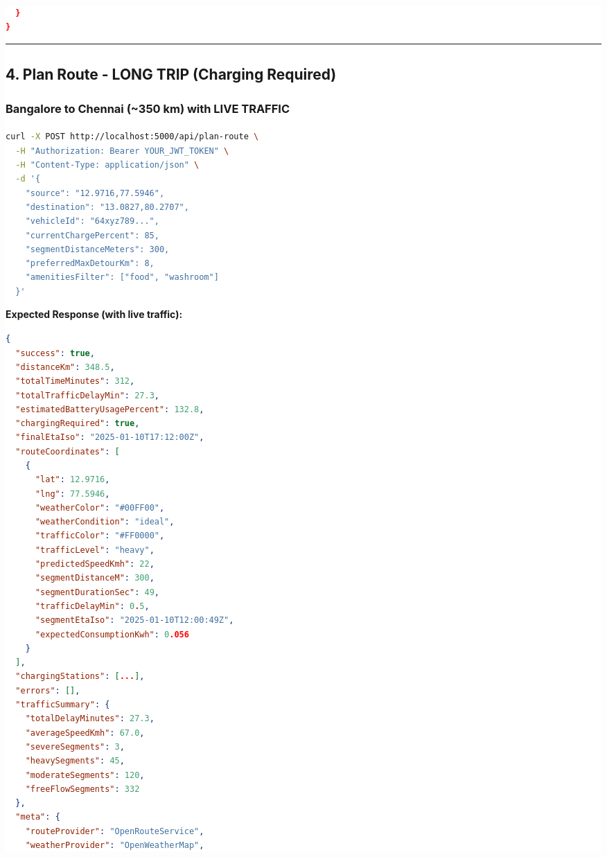 ```json
  }
}
```

---

## 4. Plan Route - LONG TRIP (Charging Required)

### Bangalore to Chennai (~350 km) with LIVE TRAFFIC
```bash
curl -X POST http://localhost:5000/api/plan-route \
  -H "Authorization: Bearer YOUR_JWT_TOKEN" \
  -H "Content-Type: application/json" \
  -d '{
    "source": "12.9716,77.5946",
    "destination": "13.0827,80.2707",
    "vehicleId": "64xyz789...",
    "currentChargePercent": 85,
    "segmentDistanceMeters": 300,
    "preferredMaxDetourKm": 8,
    "amenitiesFilter": ["food", "washroom"]
  }'
```

**Expected Response (with live traffic):**
```json
{
  "success": true,
  "distanceKm": 348.5,
  "totalTimeMinutes": 312,
  "totalTrafficDelayMin": 27.3,
  "estimatedBatteryUsagePercent": 132.8,
  "chargingRequired": true,
  "finalEtaIso": "2025-01-10T17:12:00Z",
  "routeCoordinates": [
    {
      "lat": 12.9716,
      "lng": 77.5946,
      "weatherColor": "#00FF00",
      "weatherCondition": "ideal",
      "trafficColor": "#FF0000",
      "trafficLevel": "heavy",
      "predictedSpeedKmh": 22,
      "segmentDistanceM": 300,
      "segmentDurationSec": 49,
      "trafficDelayMin": 0.5,
      "segmentEtaIso": "2025-01-10T12:00:49Z",
      "expectedConsumptionKwh": 0.056
    }
  ],
  "chargingStations": [...],
  "errors": [],
  "trafficSummary": {
    "totalDelayMinutes": 27.3,
    "averageSpeedKmh": 67.0,
    "severeSegments": 3,
    "heavySegments": 45,
    "moderateSegments": 120,
    "freeFlowSegments": 332
  },
  "meta": {
    "routeProvider": "OpenRouteService",
    "weatherProvider": "OpenWeatherMap",
```
